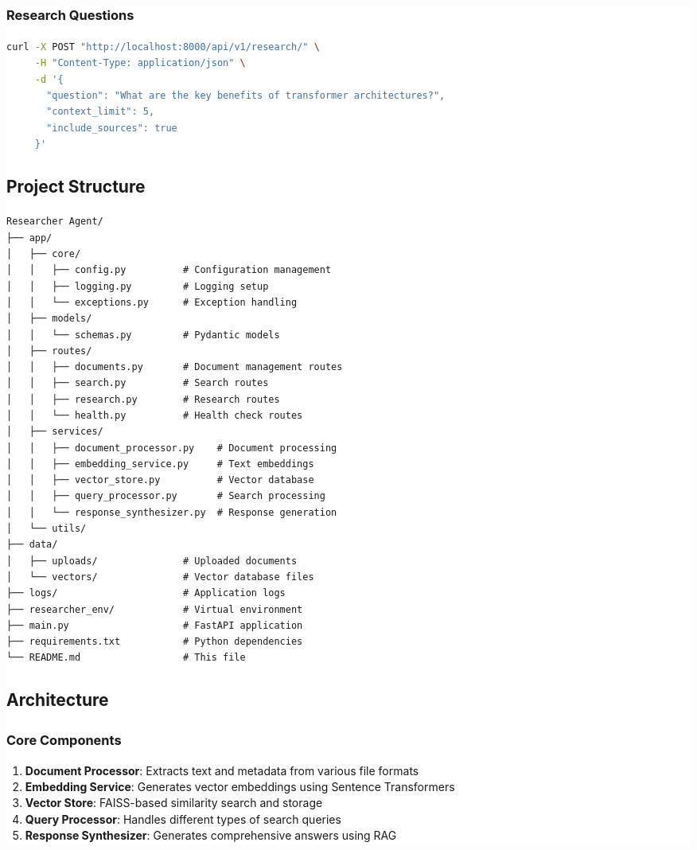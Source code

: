 ### Research Questions

```bash
curl -X POST "http://localhost:8000/api/v1/research/" \
     -H "Content-Type: application/json" \
     -d '{
       "question": "What are the key benefits of transformer architectures?",
       "context_limit": 5,
       "include_sources": true
     }'
```

## Project Structure

```
Researcher Agent/
├── app/
│   ├── core/
│   │   ├── config.py          # Configuration management
│   │   ├── logging.py         # Logging setup
│   │   └── exceptions.py      # Exception handling
│   ├── models/
│   │   └── schemas.py         # Pydantic models
│   ├── routes/
│   │   ├── documents.py       # Document management routes
│   │   ├── search.py          # Search routes
│   │   ├── research.py        # Research routes
│   │   └── health.py          # Health check routes
│   ├── services/
│   │   ├── document_processor.py    # Document processing
│   │   ├── embedding_service.py     # Text embeddings
│   │   ├── vector_store.py          # Vector database
│   │   ├── query_processor.py       # Search processing
│   │   └── response_synthesizer.py  # Response generation
│   └── utils/
├── data/
│   ├── uploads/               # Uploaded documents
│   └── vectors/               # Vector database files
├── logs/                      # Application logs
├── researcher_env/            # Virtual environment
├── main.py                    # FastAPI application
├── requirements.txt           # Python dependencies
└── README.md                  # This file
```

## Architecture

### Core Components

1. **Document Processor**: Extracts text and metadata from various file formats
2. **Embedding Service**: Generates vector embeddings using Sentence Transformers
3. **Vector Store**: FAISS-based similarity search and storage
4. **Query Processor**: Handles different types of search queries
5. **Response Synthesizer**: Generates comprehensive answers using RAG
